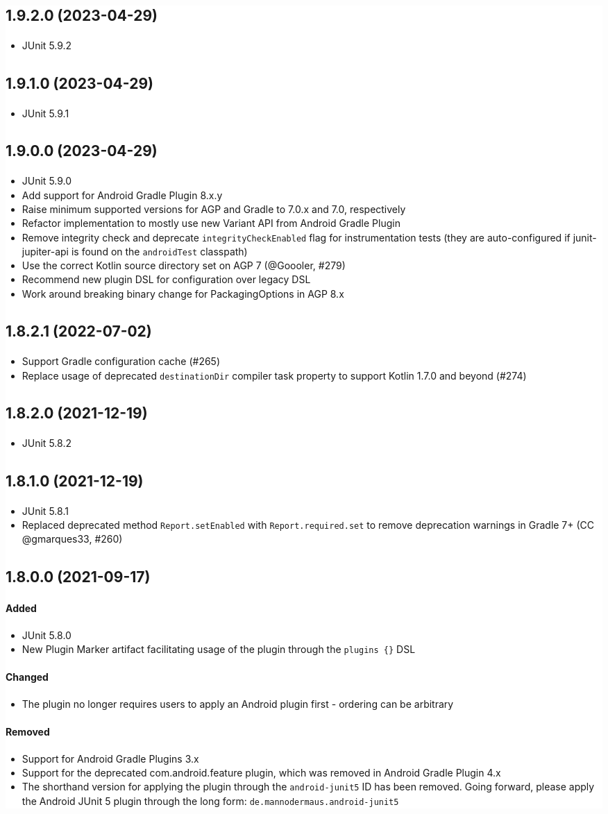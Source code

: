## 1.9.2.0 (2023-04-29)
- JUnit 5.9.2

## 1.9.1.0 (2023-04-29)
- JUnit 5.9.1

## 1.9.0.0 (2023-04-29)
- JUnit 5.9.0
- Add support for Android Gradle Plugin 8.x.y
- Raise minimum supported versions for AGP and Gradle to 7.0.x and 7.0, respectively 
- Refactor implementation to mostly use new Variant API from Android Gradle Plugin
- Remove integrity check and deprecate `integrityCheckEnabled` flag for instrumentation tests (they are auto-configured if junit-jupiter-api is found on the `androidTest` classpath)
- Use the correct Kotlin source directory set on AGP 7 (@Goooler, #279)
- Recommend new plugin DSL for configuration over legacy DSL
- Work around breaking binary change for PackagingOptions in AGP 8.x

## 1.8.2.1 (2022-07-02)
- Support Gradle configuration cache (#265)
- Replace usage of deprecated `destinationDir` compiler task property to support Kotlin 1.7.0 and beyond (#274) 

## 1.8.2.0 (2021-12-19)
- JUnit 5.8.2

## 1.8.1.0 (2021-12-19)
- JUnit 5.8.1
- Replaced deprecated method `Report.setEnabled` with `Report.required.set` to remove deprecation warnings in Gradle 7+ (CC @gmarques33, #260)

## 1.8.0.0 (2021-09-17)

#### Added
- JUnit 5.8.0
- New Plugin Marker artifact facilitating usage of the plugin through the `plugins {}` DSL

#### Changed
- The plugin no longer requires users to apply an Android plugin first - ordering can be arbitrary

#### Removed
- Support for Android Gradle Plugins 3.x
- Support for the deprecated com.android.feature plugin, which was removed in Android Gradle Plugin 4.x
- The shorthand version for applying the plugin through the `android-junit5` ID has been removed. Going forward, please apply the Android JUnit 5 plugin through the long form: `de.mannodermaus.android-junit5` 
